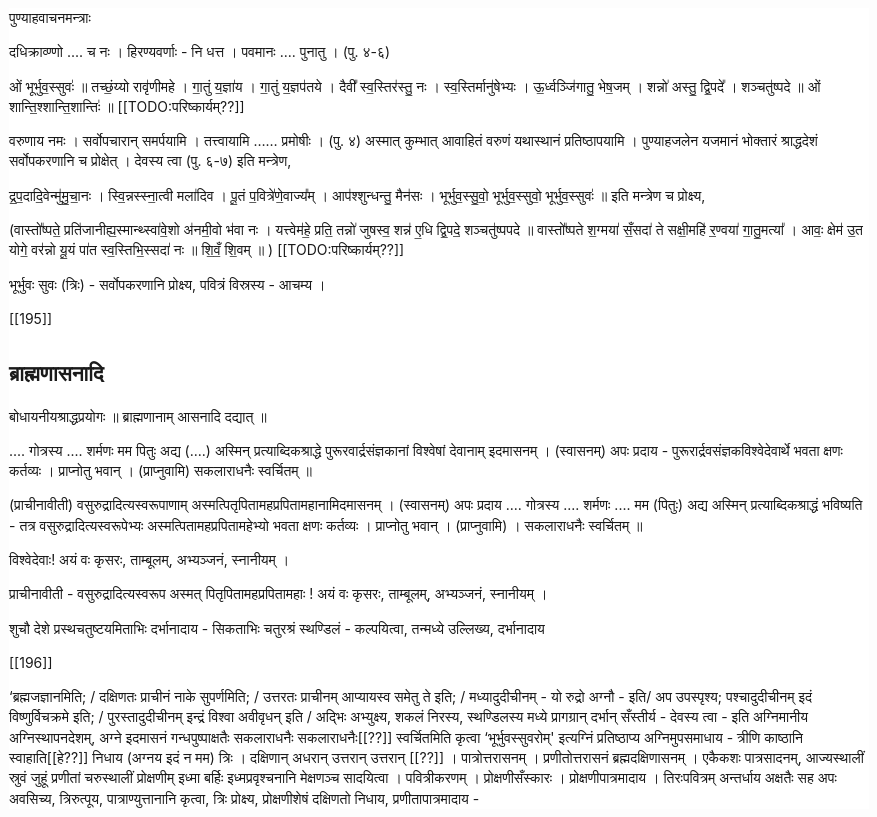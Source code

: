 पुण्याहवाचनमन्त्राः

दधिक्राव्ण्णो .... च नः । हिरण्यवर्णाः - नि धत्त । पवमानः .... पुनातु । (पु. ४-६)

ओं भूर्भुव॒स्सुवः॑ ॥ तच्छं॒य्यो रावृ॑णीमहे । गा॒तुं य॒ज्ञा॑य । गा॒तुं य॒ज्ञप॑तये । दैवी᳚ स्व॒स्तिर॑स्तु॒ नः । स्व॒स्तिर्मानु॑षेभ्यः । ऊ॒र्ध्वञ्जि॑गातु॒ भेष॒जम् । शन्नो॑ अस्तु॒ द्वि॒पदे᳚ । शञ्चतु॑ष्पदे ॥ ओं शान्ति॒श्शान्ति॒शान्तिः॑ ॥ [[TODO:परिष्कार्यम्??]]

वरुणाय नमः । सर्वोपचारान् समर्पयामि । तत्त्वायामि …… प्रमोषीः । (पु. ४) अस्मात् कुम्भात् आवाहितं वरुणं यथास्थानं प्रतिष्ठापयामि । पुण्याहजलेन यजमानं भोक्तारं श्राद्धदेशं सर्वोपकरणानि च प्रोक्षेत् । देवस्य त्वा (पु. ६-७) इति मन्त्रेण,

द्र॒प॒दादि॒वेन्मु॑मु॒चा॒नः । स्वि॒न्नस्स्ना॒त्वी मला॑दिव । पू॒तं प॒वित्रे॑णे॒वाज्य᳚म् । आप॑श्शुन्धन्तु॒ मैन॑सः । भूर्भुव॒स्सु॒वो॒ भूर्भुव॒स्सुवो॒ भूर्भुव॒स्सुवः॑ ॥ इति मन्त्रेण च प्रोक्ष्य,

(वास्तो᳚ष्पते॒ प्रति॑जानीह्य॒स्मान्थ्स्वा॑वे॒शो अ॑नमी॒वो भ॑वा नः । यत्त्वेम॑हे॒ प्रति॒ तन्नो॑ जुषस्व॒ शन्न॑ ए॒धि द्वि॒पदे॒ शञ्चतु॑ष्पपदे ॥ वास्तो᳚ष्पते श॒ग्मया॑ सँ॒सदा॑ ते सक्षी॒महि॑ र॒ण्वया॑ गा॒तु॒मत्या᳚ । आवः॒ क्षेम॑ उ॒त योगे॒ वर॑न्नो यू॒यं पा॑त स्व॒स्तिभि॒स्सदा॑ नः ॥ शि॒वँ॒ शि॒वम् ॥ ) [[TODO:परिष्कार्यम्??]]

भूर्भुवः सुवः (त्रिः) - सर्वोपकरणानि प्रोक्ष्य, पवित्रं विस्रस्य - आचम्य ।

[[195]]

## ब्राह्मणासनादि 

बोधायनीयश्राद्धप्रयोगः ॥ ब्राह्मणानाम् आसनादि दद्यात् ॥

.... गोत्रस्य .... शर्मणः मम पितुः अद्य (....) अस्मिन् प्रत्याब्दिकश्राद्धे पुरूरवार्द्रसंज्ञकानां विश्वेषां देवानाम् इदमासनम् । (स्वासनम्) अपः प्रदाय - पुरूरार्द्रवसंज्ञकविश्वेदेवार्थे भवता क्षणः कर्तव्यः । प्राप्नोतु भवान् । (प्राप्नुवामि) सकलाराधनैः स्वर्चितम् ॥

(प्राचीनावीती) वसुरुद्रादित्यस्वरूपाणाम् अस्मत्पितृपितामहप्रपितामहानामिदमासनम् । (स्वासनम्) अपः प्रदाय .... गोत्रस्य .... शर्मणः .... मम (पितुः) अद्य अस्मिन् प्रत्याब्दिकश्राद्धं भविष्यति - तत्र वसुरुद्रादित्यस्वरूपेभ्यः अस्मत्पितामहप्रपितामहेभ्यो भवता क्षणः कर्तव्यः । प्राप्नोतु भवान् । (प्राप्नुवामि) । सकलाराधनैः स्वर्चितम् ॥

विश्वेदेवाः! अयं वः कृसरः, ताम्बूलम्, अभ्यञ्जनं, स्नानीयम् ।

प्राचीनावीती - वसुरुद्रादित्यस्वरूप अस्मत् पितृपितामहप्रपितामहाः ! अयं वः कृसरः, ताम्बूलम्, अभ्यञ्जनं, स्नानीयम् ।

शुचौ देशे प्रस्थचतुष्टयमिताभिः दर्भानादाय - सिकताभिः चतुरश्रं स्थण्डिलं - कल्पयित्वा, तन्मध्ये उल्लिख्य, दर्भानादाय

[[196]]

‘ब्रह्मजज्ञानमिति; / दक्षिणतः प्राचीनं नाके सुपर्णमिति; / उत्तरतः प्राचीनम् आप्यायस्व समेतु ते इति; / मध्यादुदीचीनम् - यो रुद्रो अग्नौ - इति/ अप उपस्पृश्य; पश्चादुदीचीनम् इदं विष्णुर्विचक्रमे इति; / पुरस्तादुदीचीनम् इन्द्रं विश्वा अवीवृधन् इति / अद्भिः अभ्युक्ष्य, शकलं निरस्य, स्थण्डिलस्य मध्ये प्रागग्रान् दर्भान् सँस्तीर्य - देवस्य त्वा - इति अग्निमानीय अग्निस्थापनदेशम्, अग्ने इदमासनं गन्धपुष्पाक्षतैः सकलाराधनैः सकलाराधनैः[[??]] स्वर्चितमिति कृत्वा ‘भूर्भुवस्सुवरोम्' इत्यग्निं प्रतिष्ठाप्य अग्निमुपसमाधाय - त्रीणि काष्ठानि स्वाहाति[[हे??]] निधाय (अग्नय इदं न मम) त्रिः । दक्षिणान् अधरान् उत्तरान् उत्तरान् [[??]] । पात्रोत्तरासनम् । प्रणीतोत्तरासनं ब्रह्मदक्षिणासनम् । एकैकशः पात्रसादनम्, आज्यस्थालीं स्रुवं जुहूं प्रणीतां चरुस्थालीं प्रोक्षणीम् इध्मा बर्हिः इध्मप्रवृश्चनानि मेक्षणञ्च सादयित्वा । पवित्रीकरणम् । प्रोक्षणीसँस्कारः । प्रोक्षणीपात्रमादाय । तिरःपवित्रम् अन्तर्धाय अक्षतैः सह अपः अवसिच्य, त्रिरुत्पूय, पात्राण्युत्तानानि कृत्वा, त्रिः प्रोक्ष्य, प्रोक्षणीशेषं दक्षिणतो निधाय, प्रणीतापात्रमादाय -
